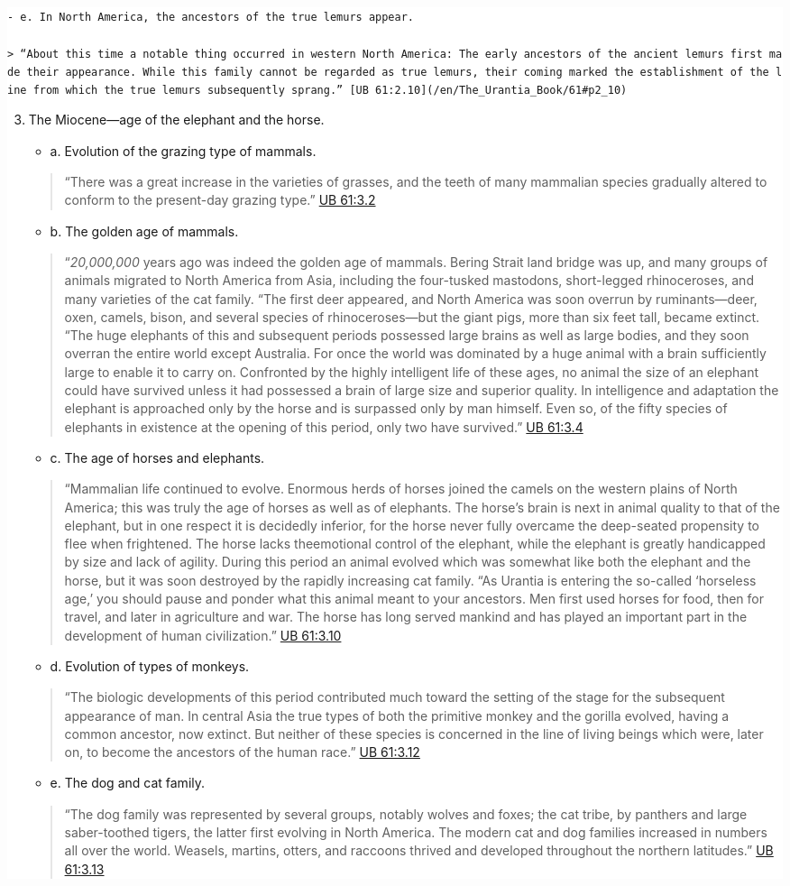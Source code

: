 	- e. In North America, the ancestors of the true lemurs appear.

	> “About this time a notable thing occurred in western North America: The early ancestors of the ancient lemurs first made their appearance. While this family cannot be regarded as true lemurs, their coming marked the establishment of the line from which the true lemurs subsequently sprang.” [UB 61:2.10](/en/The_Urantia_Book/61#p2_10)

3. The Miocene—age of the elephant and the horse.

	- a. Evolution of the grazing type of mammals.

	> “There was a great increase in the varieties of grasses, and the teeth of many mammalian species gradually altered to conform to the present-day grazing type.” [UB 61:3.2](/en/The_Urantia_Book/61#p3_2)

	- b. The golden age of mammals.

	> “_20,000,000_ years ago was indeed the golden age of mammals. Bering Strait land bridge was up, and many groups of animals migrated to North America from Asia, including the four-tusked mastodons, short-legged rhinoceroses, and many varieties of the cat family.
	> “The first deer appeared, and North America was soon overrun by ruminants—deer, oxen, camels, bison, and several species of rhinoceroses—but the giant pigs, more than six feet tall, became extinct.
	> “The huge elephants of this and subsequent periods possessed large brains as well as large bodies, and they soon overran the entire world except Australia. For once the world was dominated by a huge animal with a brain sufficiently large to enable it to carry on. Confronted by the highly intelligent life of these ages, no animal the size of an elephant could have survived unless it had possessed a brain of large size and superior quality. In intelligence and adaptation the elephant is approached only by the horse and is surpassed only by man himself. Even so, of the fifty species of elephants in existence at the opening of this period, only two have survived.” [UB 61:3.4](/en/The_Urantia_Book/61#p3_4)

	- c. The age of horses and elephants.

	> “Mammalian life continued to evolve. Enormous herds of horses joined the camels on the western plains of North America; this was truly the age of horses as well as of elephants. The horse’s brain is next in animal quality to that of the elephant, but in one respect it is decidedly inferior, for the horse never fully overcame the deep-seated propensity to flee when frightened. The horse lacks theemotional control of the elephant, while the elephant is greatly handicapped by size and lack of agility. During this period an animal evolved which was somewhat like both the elephant and the horse, but it was soon destroyed by the rapidly increasing cat family.
	> “As Urantia is entering the so-called ‘horseless age,’ you should pause and ponder what this animal meant to your ancestors. Men first used horses for food, then for travel, and later in agriculture and war. The horse has long served mankind and has played an important part in the development of human civilization.” [UB 61:3.10](/en/The_Urantia_Book/61#p3_10)

	- d. Evolution of types of monkeys.

	> “The biologic developments of this period contributed much toward the setting of the stage for the subsequent appearance of man. In central Asia the true types of both the primitive monkey and the gorilla evolved, having a common ancestor, now extinct. But neither of these species is concerned in the line of living beings which were, later on, to become the ancestors of the human race.” [UB 61:3.12](/en/The_Urantia_Book/61#p2_12)

	- e. The dog and cat family.

	> “The dog family was represented by several groups, notably wolves and foxes; the cat tribe, by panthers and large saber-toothed tigers, the latter first evolving in North America. The modern cat and dog families increased in numbers all over the world. Weasels, martins, otters, and raccoons thrived and developed throughout the northern latitudes.” [UB 61:3.13](/en/The_Urantia_Book/61#p3_13)
